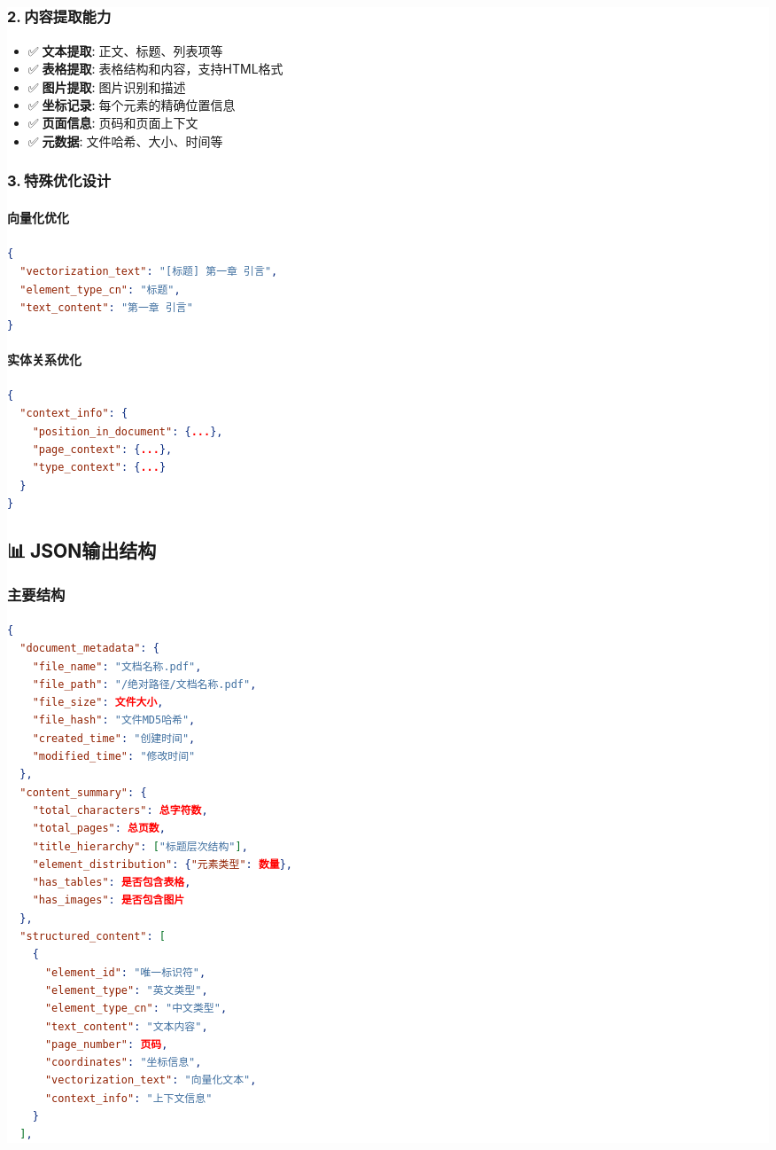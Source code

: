 ### 2. 内容提取能力
- ✅ **文本提取**: 正文、标题、列表项等
- ✅ **表格提取**: 表格结构和内容，支持HTML格式
- ✅ **图片提取**: 图片识别和描述
- ✅ **坐标记录**: 每个元素的精确位置信息
- ✅ **页面信息**: 页码和页面上下文
- ✅ **元数据**: 文件哈希、大小、时间等

### 3. 特殊优化设计

#### 向量化优化
```json
{
  "vectorization_text": "[标题] 第一章 引言",
  "element_type_cn": "标题",
  "text_content": "第一章 引言"
}
```

#### 实体关系优化  
```json
{
  "context_info": {
    "position_in_document": {...},
    "page_context": {...},
    "type_context": {...}
  }
}
```

## 📊 JSON输出结构

### 主要结构
```json
{
  "document_metadata": {
    "file_name": "文档名称.pdf",
    "file_path": "/绝对路径/文档名称.pdf", 
    "file_size": 文件大小,
    "file_hash": "文件MD5哈希",
    "created_time": "创建时间",
    "modified_time": "修改时间"
  },
  "content_summary": {
    "total_characters": 总字符数,
    "total_pages": 总页数,
    "title_hierarchy": ["标题层次结构"],
    "element_distribution": {"元素类型": 数量},
    "has_tables": 是否包含表格,
    "has_images": 是否包含图片
  },
  "structured_content": [
    {
      "element_id": "唯一标识符",
      "element_type": "英文类型",
      "element_type_cn": "中文类型", 
      "text_content": "文本内容",
      "page_number": 页码,
      "coordinates": "坐标信息",
      "vectorization_text": "向量化文本",
      "context_info": "上下文信息"
    }
  ],
```